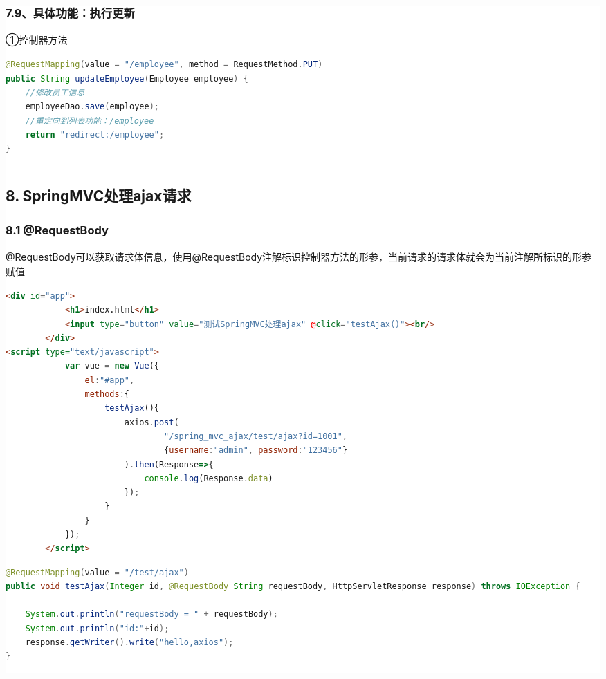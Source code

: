 
### 7.9、具体功能：执行更新

①控制器方法

```java
@RequestMapping(value = "/employee", method = RequestMethod.PUT)
public String updateEmployee(Employee employee) {
    //修改员工信息
    employeeDao.save(employee);
    //重定向到列表功能：/employee
    return "redirect:/employee";
}
```

---

## 8. SpringMVC处理ajax请求

### 8.1 @RequestBody

@RequestBody可以获取请求体信息，使用@RequestBody注解标识控制器方法的形参，当前请求的请求体就会为当前注解所标识的形参赋值

```html
<div id="app">
            <h1>index.html</h1>
            <input type="button" value="测试SpringMVC处理ajax" @click="testAjax()"><br/>
        </div>
<script type="text/javascript">
            var vue = new Vue({
                el:"#app",
                methods:{
                    testAjax(){
                        axios.post(
                                "/spring_mvc_ajax/test/ajax?id=1001",
                                {username:"admin", password:"123456"}
                        ).then(Response=>{
                            console.log(Response.data)
                        });
                    }
                }
            });
        </script>
```

```java
@RequestMapping(value = "/test/ajax")
public void testAjax(Integer id, @RequestBody String requestBody, HttpServletResponse response) throws IOException {

    System.out.println("requestBody = " + requestBody);
    System.out.println("id:"+id);
    response.getWriter().write("hello,axios");
}
```

---